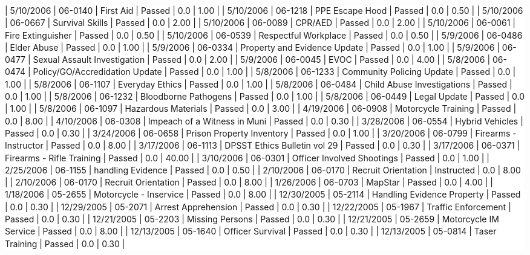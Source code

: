 | 5/10/2006 | 06-0140 | First Aid | Passed | 0.0 | 1.00 |
| 5/10/2006 | 06-1218 | PPE Escape Hood | Passed | 0.0 | 0.50 |
| 5/10/2006 | 06-0667 | Survival Skills | Passed | 0.0 | 2.00 |
| 5/10/2006 | 06-0089 | CPR/AED | Passed | 0.0 | 2.00 |
| 5/10/2006 | 06-0061 | Fire Extinguisher | Passed | 0.0 | 0.50 |
| 5/10/2006 | 06-0539 | Respectful Workplace | Passed | 0.0 | 0.50 |
| 5/9/2006 | 06-0486 | Elder Abuse | Passed | 0.0 | 1.00 |
| 5/9/2006 | 06-0334 | Property and Evidence Update | Passed | 0.0 | 1.00 |
| 5/9/2006 | 06-0477 | Sexual Assault Investigation | Passed | 0.0 | 2.00 |
| 5/9/2006 | 06-0045 | EVOC | Passed | 0.0 | 4.00 |
| 5/8/2006 | 06-0474 | Policy/GO/Accredidation Update | Passed | 0.0 | 1.00 |
| 5/8/2006 | 06-1233 | Community Policing Update | Passed | 0.0 | 1.00 |
| 5/8/2006 | 06-1107 | Everyday Ethics | Passed | 0.0 | 1.00 |
| 5/8/2006 | 06-0484 | Child Abuse Investigations | Passed | 0.0 | 1.00 |
| 5/8/2006 | 06-1232 | Bloodborne Pathogens | Passed | 0.0 | 1.00 |
| 5/8/2006 | 06-0449 | Legal Update | Passed | 0.0 | 1.00 |
| 5/8/2006 | 06-1097 | Hazardous Materials | Passed | 0.0 | 3.00 |
| 4/19/2006 | 06-0908 | Motorcycle Training | Passed | 0.0 | 8.00 |
| 4/10/2006 | 06-0308 | Impeach of a Witness in Muni | Passed | 0.0 | 0.30 |
| 3/28/2006 | 06-0554 | Hybrid Vehicles | Passed | 0.0 | 0.30 |
| 3/24/2006 | 06-0658 | Prison Property Inventory | Passed | 0.0 | 1.00 |
| 3/20/2006 | 06-0799 | Firearms - Instructor | Passed | 0.0 | 8.00 |
| 3/17/2006 | 06-1113 | DPSST Ethics Bulletin vol 29 | Passed | 0.0 | 0.30 |
| 3/17/2006 | 06-0371 | Firearms - Rifle Training | Passed | 0.0 | 40.00 |
| 3/10/2006 | 06-0301 | Officer Involved Shootings | Passed | 0.0 | 1.00 |
| 2/25/2006 | 06-1155 | handling Evidence | Passed | 0.0 | 0.50 |
| 2/10/2006 | 06-0170 | Recruit Orientation | Instructed | 0.0 | 8.00 |
| 2/10/2006 | 06-0170 | Recruit Orientation | Passed | 0.0 | 8.00 |
| 1/26/2006 | 06-0703 | MapStar | Passed | 0.0 | 4.00 |
| 1/18/2006 | 05-2655 | Motorcycle - Inservice | Passed | 0.0 | 8.00 |
| 12/30/2005 | 05-2114 | Handling Evidence  Property | Passed | 0.0 | 0.30 |
| 12/29/2005 | 05-2071 | Arrest  Apprehension | Passed | 0.0 | 0.30 |
| 12/22/2005 | 05-1967 | Traffic Enforcement | Passed | 0.0 | 0.30 |
| 12/21/2005 | 05-2203 | Missing Persons | Passed | 0.0 | 0.30 |
| 12/21/2005 | 05-2659 | Motorcycle IM Service | Passed | 0.0 | 8.00 |
| 12/13/2005 | 05-1640 | Officer Survival | Passed | 0.0 | 0.30 |
| 12/13/2005 | 05-0814 | Taser Training | Passed | 0.0 | 0.30 |